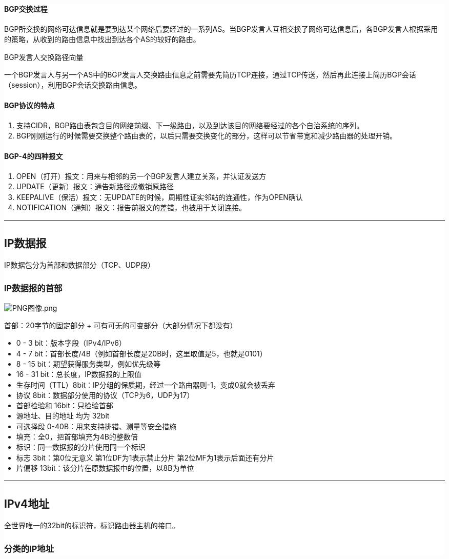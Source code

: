 #### BGP交换过程

BGP所交换的网络可达信息就是要到达某个网络后要经过的一系列AS。当BGP发言人互相交换了网络可达信息后，各BGP发言人根据采用的策略，从收到的路由信息中找出到达各个AS的较好的路由。

BGP发言人交换路径向量

一个BGP发言人与另一个AS中的BGP发言人交换路由信息之前需要先简历TCP连接，通过TCP传送，然后再此连接上简历BGP会话（session），利用BGP会话交换路由信息。

#### BGP协议的特点

1. 支持CIDR，BGP路由表包含目的网络前缀、下一级路由，以及到达该目的网络要经过的各个自治系统的序列。
2. BGP刚刚运行的时候需要交换整个路由表的，以后只需要交换变化的部分，这样可以节省带宽和减少路由器的处理开销。

#### BGP-4的四种报文

1. OPEN（打开）报文：用来与相邻的另一个BGP发言人建立关系，并认证发送方
2. UPDATE（更新）报文：通告新路径或撤销原路径
3. KEEPALIVE（保活）报文：无UPDATE的时候，周期性证实邻站的连通性，作为OPEN确认
4. NOTIFICATION（通知）报文：报告前报文的差错，也被用于关闭连接。

*****

## IP数据报

IP数据包分为首部和数据部分（TCP、UDP段）

### IP数据报的首部

![PNG图像.png](https://i.loli.net/2020/08/10/EB8sHbawgGZCMUz.png)

首部：20字节的固定部分 + 可有可无的可变部分（大部分情况下都没有）

- 0 - 3 bit：版本字段（IPv4/IPv6）
- 4 - 7 bit：首部长度/4B（例如首部长度是20B时，这里取值是5，也就是0101）
- 8 - 15 bit：期望获得服务类型，例如优先级等
- 16 - 31 bit：总长度，IP数据报的上限值
- 生存时间（TTL）8bit：IP分组的保质期，经过一个路由器则-1，变成0就会被丢弃
- 协议 8bit：数据部分使用的协议（TCP为6，UDP为17）
- 首部检验和 16bit：只检验首部
- 源地址、目的地址 均为 32bit
- 可选择段 0-40B：用来支持排错、测量等安全措施
- 填充：全0，把首部填充为4B的整数倍
- 标识：同一数据报的分片使用同一个标识
- 标志 3bit：第0位无意义 第1位DF为1表示禁止分片 第2位MF为1表示后面还有分片
- 片偏移 13bit：该分片在原数据报中的位置，以8B为单位

*****

## IPv4地址

全世界唯一的32bit的标识符，标识路由器主机的接口。

### 分类的IP地址
